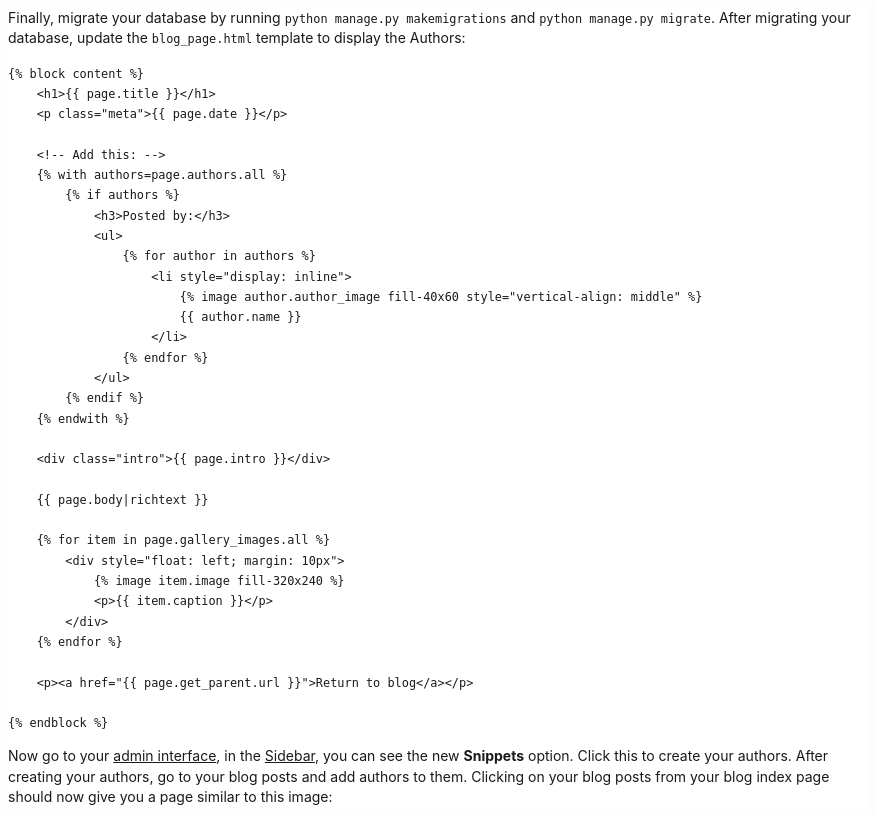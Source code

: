 Finally, migrate your database by running `python manage.py makemigrations` and `python manage.py migrate`. After migrating your database, update the `blog_page.html` template to display the Authors:

```html+django
{% block content %}
    <h1>{{ page.title }}</h1>
    <p class="meta">{{ page.date }}</p>

    <!-- Add this: -->
    {% with authors=page.authors.all %}
        {% if authors %}
            <h3>Posted by:</h3>
            <ul>
                {% for author in authors %}
                    <li style="display: inline">
                        {% image author.author_image fill-40x60 style="vertical-align: middle" %}
                        {{ author.name }}
                    </li>
                {% endfor %}
            </ul>
        {% endif %}
    {% endwith %}

    <div class="intro">{{ page.intro }}</div>

    {{ page.body|richtext }}

    {% for item in page.gallery_images.all %}
        <div style="float: left; margin: 10px">
            {% image item.image fill-320x240 %}
            <p>{{ item.caption }}</p>
        </div>
    {% endfor %}

    <p><a href="{{ page.get_parent.url }}">Return to blog</a></p>

{% endblock %}
```

Now go to your [admin interface](https://guide.wagtail.org/en-latest/concepts/wagtail-interfaces/#admin-interface), in the [Sidebar](https://guide.wagtail.org/en-latest/how-to-guides/find-your-way-around/#the-sidebar), you can see the new **Snippets** option. Click this to create your authors. After creating your authors, go to your blog posts and add authors to them. Clicking on your blog posts from your blog index page should now give you a page similar to this image:
